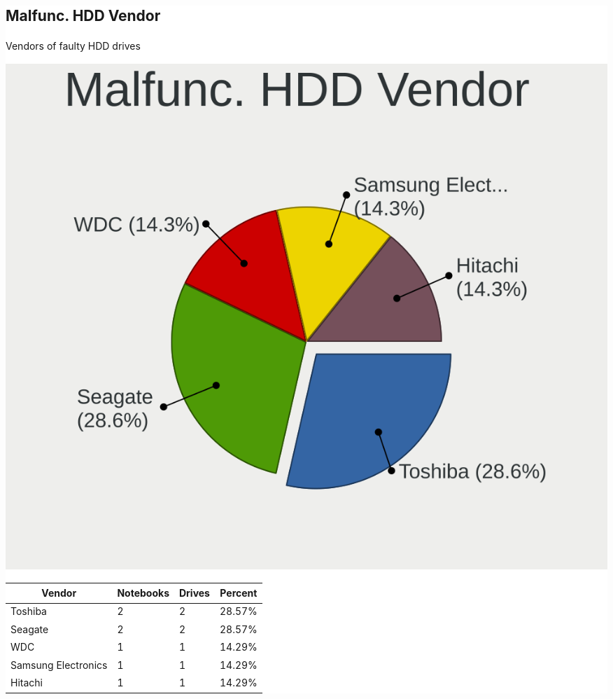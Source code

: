 Malfunc. HDD Vendor
-------------------

Vendors of faulty HDD drives

![Malfunc. HDD Vendor](./images/pie_chart/drive_malfunc_hdd_vendor.svg)


| Vendor              | Notebooks | Drives | Percent |
|---------------------|-----------|--------|---------|
| Toshiba             | 2         | 2      | 28.57%  |
| Seagate             | 2         | 2      | 28.57%  |
| WDC                 | 1         | 1      | 14.29%  |
| Samsung Electronics | 1         | 1      | 14.29%  |
| Hitachi             | 1         | 1      | 14.29%  |
